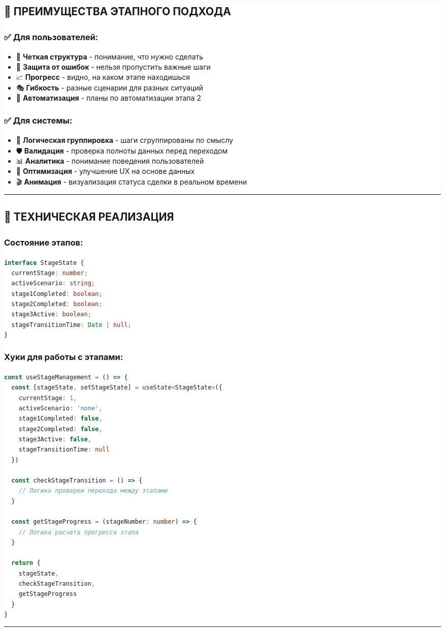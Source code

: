 
## 🎯 **ПРЕИМУЩЕСТВА ЭТАПНОГО ПОДХОДА**

### ✅ **Для пользователей:**
- 🎯 **Четкая структура** - понимание, что нужно сделать
- 🚫 **Защита от ошибок** - нельзя пропустить важные шаги
- 📈 **Прогресс** - видно, на каком этапе находишься
- 🎭 **Гибкость** - разные сценарии для разных ситуаций
- 🚀 **Автоматизация** - планы по автоматизации этапа 2

### ✅ **Для системы:**
- 🔄 **Логическая группировка** - шаги сгруппированы по смыслу
- 🛡️ **Валидация** - проверка полноты данных перед переходом
- 📊 **Аналитика** - понимание поведения пользователей
- 🚀 **Оптимизация** - улучшение UX на основе данных
- 🎬 **Анимация** - визуализация статуса сделки в реальном времени

---

## 🔧 **ТЕХНИЧЕСКАЯ РЕАЛИЗАЦИЯ**

### **Состояние этапов:**
```typescript
interface StageState {
  currentStage: number;
  activeScenario: string;
  stage1Completed: boolean;
  stage2Completed: boolean;
  stage3Active: boolean;
  stageTransitionTime: Date | null;
}
```

### **Хуки для работы с этапами:**
```typescript
const useStageManagement = () => {
  const [stageState, setStageState] = useState<StageState>({
    currentStage: 1,
    activeScenario: 'none',
    stage1Completed: false,
    stage2Completed: false,
    stage3Active: false,
    stageTransitionTime: null
  })
  
  const checkStageTransition = () => {
    // Логика проверки перехода между этапами
  }
  
  const getStageProgress = (stageNumber: number) => {
    // Логика расчета прогресса этапа
  }
  
  return {
    stageState,
    checkStageTransition,
    getStageProgress
  }
}
```

---